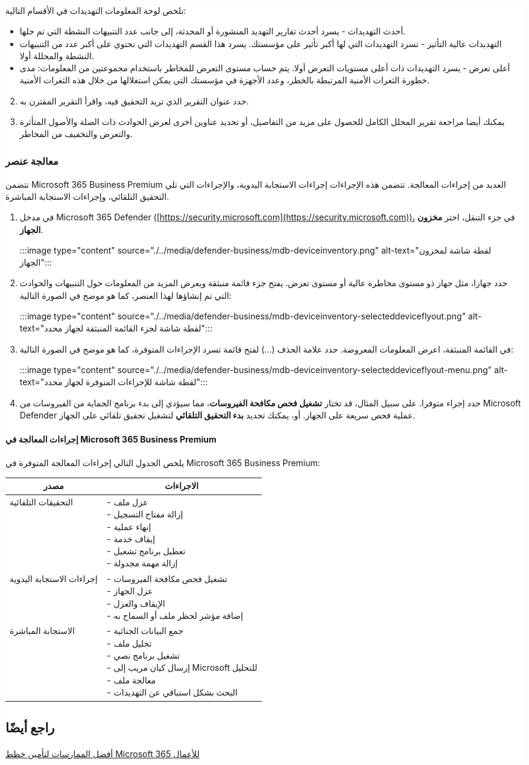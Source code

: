    تلخص لوحة المعلومات التهديدات في الأقسام التالية:

   - أحدث التهديدات - يسرد أحدث تقارير التهديد المنشورة أو المحدثة، إلى جانب عدد التنبيهات النشطة التي تم حلها.
   - التهديدات عالية التأثير - تسرد التهديدات التي لها أكبر تأثير على مؤسستك. يسرد هذا القسم التهديدات التي تحتوي على أكبر عدد من التنبيهات النشطة والمحللة أولا.
   - أعلى تعرض - يسرد التهديدات ذات أعلى مستويات التعرض أولا. يتم حساب مستوى التعرض للمخاطر باستخدام مجموعتين من المعلومات: مدى خطورة الثغرات الأمنية المرتبطة بالخطر، وعدد الأجهزة في مؤسستك التي يمكن استغلالها من خلال هذه الثغرات الأمنية.

2. حدد عنوان التقرير الذي تريد التحقيق فيه، واقرأ التقرير المقترن به. 

3. يمكنك أيضا مراجعة تقرير المحلل الكامل للحصول على مزيد من التفاصيل، أو تحديد عناوين أخرى لعرض الحوادث ذات الصلة والأصول المتأثرة والتعرض والتخفيف من المخاطر.

### <a name="remediate-an-item"></a>معالجة عنصر

تتضمن Microsoft 365 Business Premium العديد من إجراءات المعالجة. تتضمن هذه الإجراءات إجراءات الاستجابة اليدوية، والإجراءات التي تلي التحقيق التلقائي، وإجراءات الاستجابة المباشرة.

1. في مدخل Microsoft 365 Defender ([https://security.microsoft.com](https://security.microsoft.com))، في جزء التنقل، اختر **مخزون الجهاز**.

   :::image type="content" source="./../media/defender-business/mdb-deviceinventory.png" alt-text="لقطة شاشة لمخزون الجهاز":::

2. حدد جهازا، مثل جهاز ذو مستوى مخاطرة عالية أو مستوى تعرض. يفتح جزء قائمة منبثقة ويعرض المزيد من المعلومات حول التنبيهات والحوادث التي تم إنشاؤها لهذا العنصر، كما هو موضح في الصورة التالية:  

   :::image type="content" source="./../media/defender-business/mdb-deviceinventory-selecteddeviceflyout.png" alt-text="لقطة شاشة لجزء القائمة المنبثقة لجهاز محدد":::

3. في القائمة المنبثقة، اعرض المعلومات المعروضة. حدد علامة الحذف (...) لفتح قائمة تسرد الإجراءات المتوفرة، كما هو موضح في الصورة التالية: 

   :::image type="content" source="./../media/defender-business/mdb-deviceinventory-selecteddeviceflyout-menu.png" alt-text="لقطة شاشة للإجراءات المتوفرة لجهاز محدد":::

4. حدد إجراء متوفرا. على سبيل المثال، قد تختار **تشغيل فحص مكافحة الفيروسات**، مما سيؤدي إلى بدء برنامج الحماية من الفيروسات من Microsoft Defender عملية فحص سريعة على الجهاز. أو، يمكنك تحديد **بدء التحقيق التلقائي** لتشغيل تحقيق تلقائي على الجهاز.

#### <a name="remediation-actions-in-microsoft-365-business-premium"></a>إجراءات المعالجة في Microsoft 365 Business Premium

يلخص الجدول التالي إجراءات المعالجة المتوفرة في Microsoft 365 Business Premium:

| مصدر  | الاجراءات  |
|---------|---------|
| التحقيقات التلقائية      | - عزل ملف <br/>- إزالة مفتاح التسجيل <br/>- إنهاء عملية <br/>- إيقاف خدمة <br/>- تعطيل برنامج تشغيل <br/>- إزالة مهمة مجدولة        |
| إجراءات الاستجابة اليدوية   | - تشغيل فحص مكافحة الفيروسات <br/>- عزل الجهاز <br/>- الإيقاف والعزل <br/>- إضافة مؤشر لحظر ملف أو السماح به       |
| الاستجابة المباشرة  | - جمع البيانات الجنائية <br/>- تحليل ملف <br/>- تشغيل برنامج نصي <br/>- إرسال كيان مريب إلى Microsoft للتحليل <br/>- معالجة ملف <br/>- البحث بشكل استباقي عن التهديدات  |




## <a name="see-also"></a>راجع أيضًا

[أفضل الممارسات لتأمين خطط Microsoft 365 للأعمال](../admin/security-and-compliance/secure-your-business-data.md)